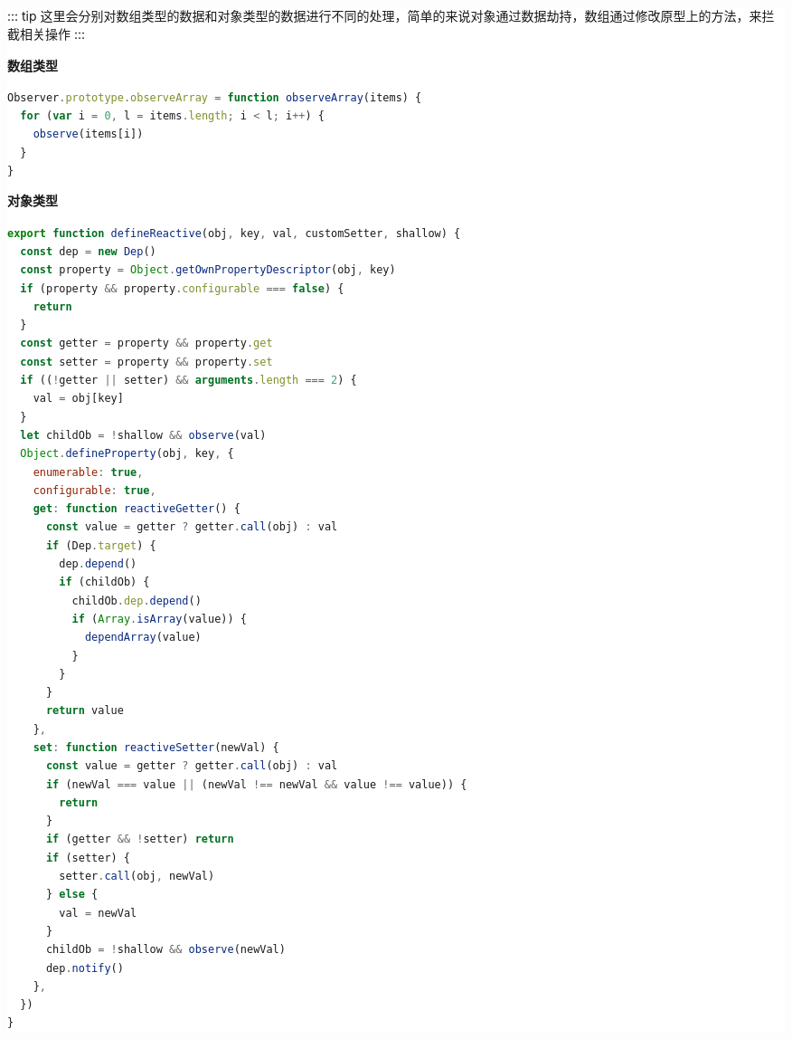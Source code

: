 ::: tip
这里会分别对数组类型的数据和对象类型的数据进行不同的处理，简单的来说对象通过数据劫持，数组通过修改原型上的方法，来拦截相关操作
:::

**数组类型**

```js
Observer.prototype.observeArray = function observeArray(items) {
  for (var i = 0, l = items.length; i < l; i++) {
    observe(items[i])
  }
}
```

**对象类型**

```js
export function defineReactive(obj, key, val, customSetter, shallow) {
  const dep = new Dep()
  const property = Object.getOwnPropertyDescriptor(obj, key)
  if (property && property.configurable === false) {
    return
  }
  const getter = property && property.get
  const setter = property && property.set
  if ((!getter || setter) && arguments.length === 2) {
    val = obj[key]
  }
  let childOb = !shallow && observe(val)
  Object.defineProperty(obj, key, {
    enumerable: true,
    configurable: true,
    get: function reactiveGetter() {
      const value = getter ? getter.call(obj) : val
      if (Dep.target) {
        dep.depend()
        if (childOb) {
          childOb.dep.depend()
          if (Array.isArray(value)) {
            dependArray(value)
          }
        }
      }
      return value
    },
    set: function reactiveSetter(newVal) {
      const value = getter ? getter.call(obj) : val
      if (newVal === value || (newVal !== newVal && value !== value)) {
        return
      }
      if (getter && !setter) return
      if (setter) {
        setter.call(obj, newVal)
      } else {
        val = newVal
      }
      childOb = !shallow && observe(newVal)
      dep.notify()
    },
  })
}
```
